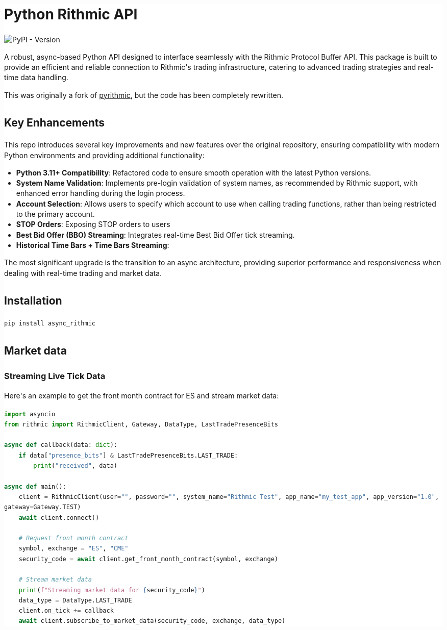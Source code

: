 # Python Rithmic API

![PyPI - Version](https://img.shields.io/pypi/v/async_rithmic)

A robust, async-based Python API designed to interface seamlessly with the Rithmic Protocol Buffer API. This package is built to provide an efficient and reliable connection to Rithmic's trading infrastructure, catering to advanced trading strategies and real-time data handling.

This was originally a fork of [pyrithmic](https://github.com/jacksonwoody/pyrithmic), but the code has been completely rewritten.

## Key Enhancements

This repo introduces several key improvements and new features over the original repository, ensuring compatibility with modern Python environments and providing additional functionality:

- **Python 3.11+ Compatibility**: Refactored code to ensure smooth operation with the latest Python versions.
- **System Name Validation**: Implements pre-login validation of system names, as recommended by Rithmic support, with enhanced error handling during the login process.
- **Account Selection**: Allows users to specify which account to use when calling trading functions, rather than being restricted to the primary account.
- **STOP Orders**: Exposing STOP orders to users
- **Best Bid Offer (BBO) Streaming**: Integrates real-time Best Bid Offer tick streaming. 
- **Historical Time Bars + Time Bars Streaming**:

The most significant upgrade is the transition to an async architecture, providing superior performance and responsiveness when dealing with real-time trading and market data.

## Installation

```
pip install async_rithmic
```

## Market data

### Streaming Live Tick Data

Here's an example to get the front month contract for ES and stream market data:

```python
import asyncio
from rithmic import RithmicClient, Gateway, DataType, LastTradePresenceBits

async def callback(data: dict):
    if data["presence_bits"] & LastTradePresenceBits.LAST_TRADE:
        print("received", data)

async def main():
    client = RithmicClient(user="", password="", system_name="Rithmic Test", app_name="my_test_app", app_version="1.0", gateway=Gateway.TEST)
    await client.connect()

    # Request front month contract
    symbol, exchange = "ES", "CME"
    security_code = await client.get_front_month_contract(symbol, exchange)
    
    # Stream market data
    print(f"Streaming market data for {security_code}")
    data_type = DataType.LAST_TRADE
    client.on_tick += callback
    await client.subscribe_to_market_data(security_code, exchange, data_type)

```